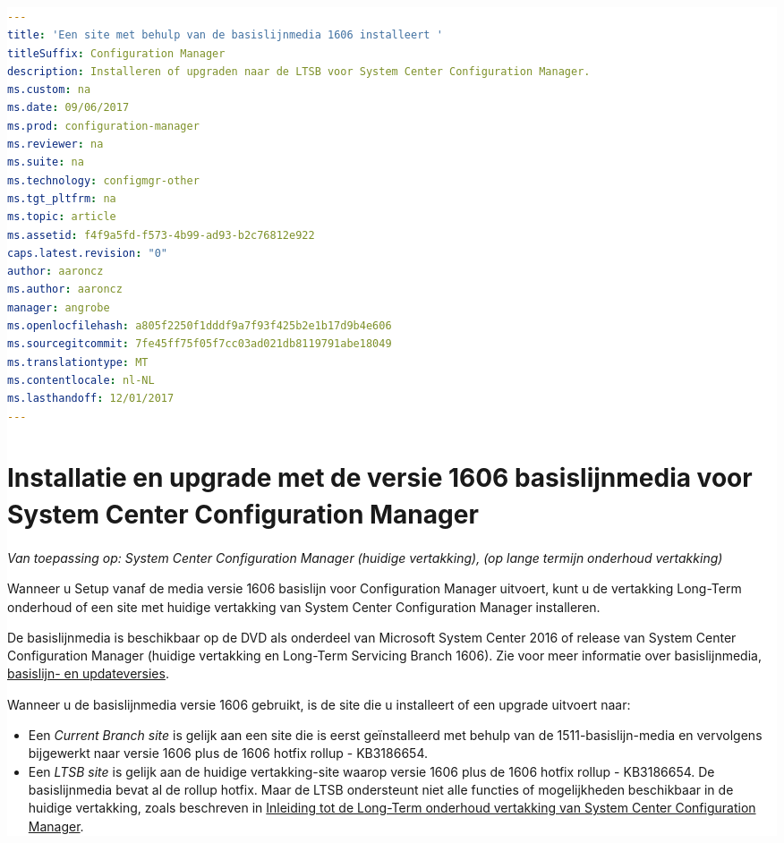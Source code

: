 ```yaml
---
title: 'Een site met behulp van de basislijnmedia 1606 installeert '
titleSuffix: Configuration Manager
description: Installeren of upgraden naar de LTSB voor System Center Configuration Manager.
ms.custom: na
ms.date: 09/06/2017
ms.prod: configuration-manager
ms.reviewer: na
ms.suite: na
ms.technology: configmgr-other
ms.tgt_pltfrm: na
ms.topic: article
ms.assetid: f4f9a5fd-f573-4b99-ad93-b2c76812e922
caps.latest.revision: "0"
author: aaroncz
ms.author: aaroncz
manager: angrobe
ms.openlocfilehash: a805f2250f1dddf9a7f93f425b2e1b17d9b4e606
ms.sourcegitcommit: 7fe45ff75f05f7cc03ad021db8119791abe18049
ms.translationtype: MT
ms.contentlocale: nl-NL
ms.lasthandoff: 12/01/2017
---
```

# <a name="install-and-upgrade-with-the-version-1606-baseline-media-for-system-center-configuration-manager"></a>Installatie en upgrade met de versie 1606 basislijnmedia voor System Center Configuration Manager

*Van toepassing op:  System Center Configuration Manager (huidige vertakking), (op lange termijn onderhoud vertakking)*

Wanneer u Setup vanaf de media versie 1606 basislijn voor Configuration Manager uitvoert, kunt u de vertakking Long-Term onderhoud of een site met huidige vertakking van System Center Configuration Manager installeren.

De basislijnmedia is beschikbaar op de DVD als onderdeel van Microsoft System Center 2016 of release van System Center Configuration Manager (huidige vertakking en Long-Term Servicing Branch 1606). Zie voor meer informatie over basislijnmedia, [basislijn- en updateversies](/sccm/core/servers/manage/updates#baseline-and-udpate-versions).


Wanneer u de basislijnmedia versie 1606 gebruikt, is de site die u installeert of een upgrade uitvoert naar:
- Een *Current Branch site* is gelijk aan een site die is eerst geïnstalleerd met behulp van de 1511-basislijn-media en vervolgens bijgewerkt naar versie 1606 plus de 1606 hotfix rollup - KB3186654.
-   Een *LTSB site* is gelijk aan de huidige vertakking-site waarop versie 1606 plus de 1606 hotfix rollup - KB3186654. De basislijnmedia bevat al de rollup hotfix.  Maar de LTSB ondersteunt niet alle functies of mogelijkheden beschikbaar in de huidige vertakking, zoals beschreven in [Inleiding tot de Long-Term onderhoud vertakking van System Center Configuration Manager](introduction-to-the-ltsb.md).
